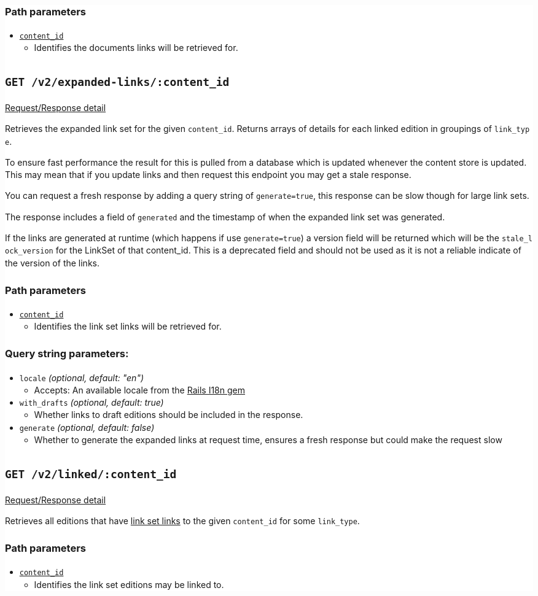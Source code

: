 ### Path parameters

- [`content_id`](model.md#content_id)
  - Identifies the documents links will be retrieved for.

## `GET /v2/expanded-links/:content_id`

[Request/Response detail][show-expanded-links-pact]

Retrieves the expanded link set for the given `content_id`. Returns arrays of
details for each linked edition in groupings of `link_type`.

To ensure fast performance the result for this is pulled from a database which
is updated whenever the content store is updated. This may mean that if you
update links and then request this endpoint you may get a stale response.

You can request a fresh response by adding a query string of `generate=true`,
this response can be slow though for large link sets.

The response includes a field of `generated` and the timestamp of when the
expanded link set was generated.

If the links are generated at runtime (which happens if use `generate=true`)
a version field will be returned which will be the `stale_lock_version` for
the LinkSet of that content_id. This is a deprecated field and should not be
used as it is not a reliable indicate of the version of the links.

### Path parameters

- [`content_id`](model.md#content_id)
  - Identifies the link set links will be retrieved for.

### Query string parameters:

- `locale` *(optional, default: "en")*
  - Accepts: An available locale from the [Rails I18n gem][i18n-gem]
- `with_drafts` *(optional, default: true)*
  - Whether links to draft editions should be included in the response.
- `generate` *(optional, default: false)*
  - Whether to generate the expanded links at request time, ensures a fresh
    response but could make the request slow

## `GET /v2/linked/:content_id`

 [Request/Response detail][show-linked-pact]

Retrieves all editions that have [link set links][link-set-links] to the given `content_id`
for some `link_type`.

### Path parameters

- [`content_id`](model.md#content_id)
  - Identifies the link set editions may be linked to.


[govuk-content-schemas-repo]: https://github.com/alphagov/govuk-content-schemas
[optimistic-locking]: #optimistic-locking-previous_version
[put-content-pact]: https://pact-broker.cloudapps.digital/pacts/provider/Publishing%20API/consumer/GDS%20API%20Adapters/latest#a_request_from_the_Whitehall_application_to_create_a_content_item_at_/test-item_given_/test-item_has_been_reserved_by_the_Publisher_application
[iso-8601]: https://en.wikipedia.org/wiki/ISO_8601
[to-time-docs]: http://apidock.com/rails/String/to_time
[i18n-gem]: https://github.com/svenfuchs/rails-i18n
[maslow-repo]: https://github.com/alphagov/maslow
[link-set-links]: https://github.com/alphagov/publishing-api/blob/master/doc/link-expansion.md#patch-link-set---link-set-links
[publish-pact]: https://pact-broker.cloudapps.digital/pacts/provider/Publishing%20API/consumer/GDS%20API%20Adapters/latest#a_publish_request_for_version_3_given_the_content_item_bed722e6-db68-43e5-9079-063f623335a7_is_at_version_3
[unpublish-pact]: https://pact-broker.cloudapps.digital/pacts/provider/Publishing%20API/consumer/GDS%20API%20Adapters/latest#an_unpublish_request_given_a_published_content_item_exists_with_content_id:_bed722e6-db68-43e5-9079-063f623335a7
[discard-draft-pact]: https://pact-broker.cloudapps.digital/pacts/provider/Publishing%20API/consumer/GDS%20API%20Adapters/latest#a_request_to_discard_draft_content_given_a_content_item_exists_with_content_id:_bed722e6-db68-43e5-9079-063f623335a7
[index-content-pact]: https://pact-broker.cloudapps.digital/pacts/provider/Publishing%20API/consumer/GDS%20API%20Adapters/latest#a_get_entries_request_given_a_content_item_exists_in_multiple_locales_with_content_id:_bed722e6-db68-43e5-9079-063f623335a7
[show-content-pact]: https://pact-broker.cloudapps.digital/pacts/provider/Publishing%20API/consumer/GDS%20API%20Adapters/latest#a_request_to_return_the_content_item_given_a_content_item_exists_with_content_id:_bed722e6-db68-43e5-9079-063f623335a7
[patch-link-set-pact]: https://pact-broker.cloudapps.digital/pacts/provider/Publishing%20API/consumer/GDS%20API%20Adapters/latest#a_request_to_update_the_linkset_at_version_3_given_the_linkset_for_bed722e6-db68-43e5-9079-063f623335a7_is_at_version_3
[show-links-pact]: https://pact-broker.cloudapps.digital/pacts/provider/Publishing%20API/consumer/GDS%20API%20Adapters/latest#a_get-links_request_given_empty_links_exist_for_content_id_bed722e6-db68-43e5-9079-063f623335a7
[show-expanded-links-pact]: https://pact-broker.cloudapps.digital/pacts/provider/Publishing%20API/consumer/GDS%20API%20Adapters/latest#a_get-expanded-links_request_given_empty_links_exist_for_content_id_bed722e6-db68-43e5-9079-063f623335a7
[show-linked-pact]: https://pact-broker.cloudapps.digital/pacts/provider/Publishing%20API/consumer/GDS%20API%20Adapters/latest#a_request_to_return_the_items_linked_to_it_given_no_content_exists
[index-linkables-pact]: https://pact-broker.cloudapps.digital/pacts/provider/Publishing%20API/consumer/GDS%20API%20Adapters/latest#a_get_linkables_request_given_there_is_content_with_format_'topic'
[lookup-by-base-path-pact]: https://pact-broker.cloudapps.digital/pacts/provider/Publishing%20API/consumer/GDS%20API%20Adapters/latest#a_/lookup-by-base-path-request_given_there_are_live_content_items_with_base_paths_/foo_and_/bar
[reserve-path-pact]: https://pact-broker.cloudapps.digital/pacts/provider/Publishing%20API/consumer/GDS%20API%20Adapters/latest#a_request_to_put_a_path_given_no_content_exists
[rfc-3339]: https://www.ietf.org/rfc/rfc3339.txt
